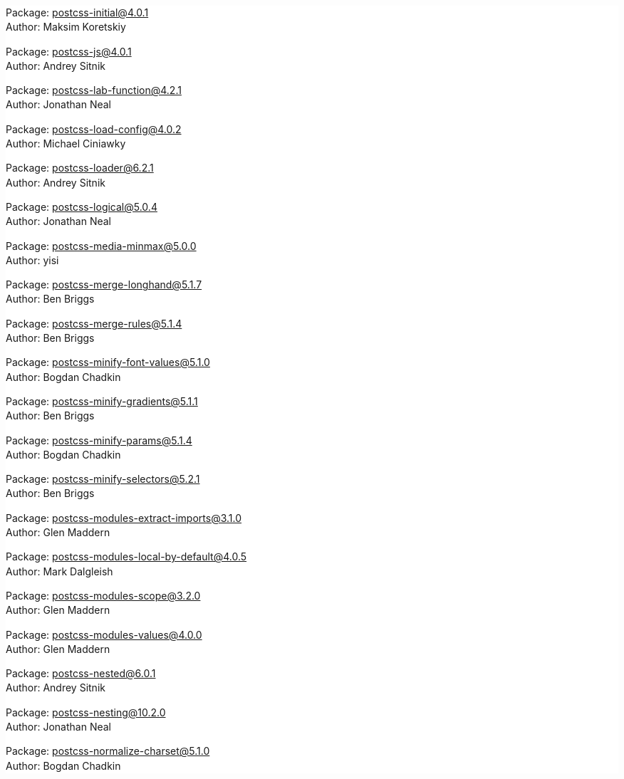 Package: postcss-initial@4.0.1\
Author: Maksim Koretskiy

Package: postcss-js@4.0.1\
Author: Andrey Sitnik

Package: postcss-lab-function@4.2.1\
Author: Jonathan Neal

Package: postcss-load-config@4.0.2\
Author: Michael Ciniawky

Package: postcss-loader@6.2.1\
Author: Andrey Sitnik

Package: postcss-logical@5.0.4\
Author: Jonathan Neal

Package: postcss-media-minmax@5.0.0\
Author: yisi

Package: postcss-merge-longhand@5.1.7\
Author: Ben Briggs

Package: postcss-merge-rules@5.1.4\
Author: Ben Briggs

Package: postcss-minify-font-values@5.1.0\
Author: Bogdan Chadkin

Package: postcss-minify-gradients@5.1.1\
Author: Ben Briggs

Package: postcss-minify-params@5.1.4\
Author: Bogdan Chadkin

Package: postcss-minify-selectors@5.2.1\
Author: Ben Briggs

Package: postcss-modules-extract-imports@3.1.0\
Author: Glen Maddern

Package: postcss-modules-local-by-default@4.0.5\
Author: Mark Dalgleish

Package: postcss-modules-scope@3.2.0\
Author: Glen Maddern

Package: postcss-modules-values@4.0.0\
Author: Glen Maddern

Package: postcss-nested@6.0.1\
Author: Andrey Sitnik

Package: postcss-nesting@10.2.0\
Author: Jonathan Neal

Package: postcss-normalize-charset@5.1.0\
Author: Bogdan Chadkin
